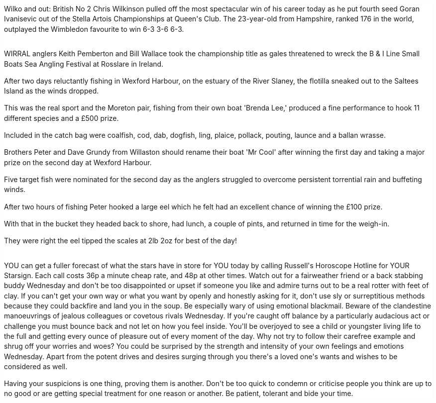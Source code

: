 Wilko and out: British No 2 Chris Wilkinson pulled off the most spectacular win of his career today as he put fourth seed Goran Ivanisevic out of the Stella Artois Championships at Queen's Club.
The 23-year-old from Hampshire, ranked 176 in the world, outplayed the Wimbledon favourite to win 6-3 3-6 6-3.

##

WIRRAL anglers Keith Pemberton and Bill Wallace took the championship title as gales threatened to wreck the B & I Line Small Boats Sea Angling Festival at Rosslare in Ireland.

After two days reluctantly fishing in Wexford Harbour, on the estuary of the River Slaney, the flotilla sneaked out to the Saltees Island as the winds dropped.

This was the real sport and the Moreton pair, fishing from their own boat 'Brenda Lee,' produced a fine performance to hook 11 different species and a £500 prize.

Included in the catch bag were coalfish, cod, dab, dogfish, ling, plaice, pollack, pouting, launce and a ballan wrasse.

Brothers Peter and Dave Grundy from Willaston should rename their boat 'Mr Cool' after winning the first day and taking a major prize on the second day at Wexford Harbour.

Five target fish were nominated for the second day as the anglers struggled to overcome persistent torrential rain and buffeting winds.

After two hours of fishing Peter hooked a large eel which he felt had an excellent chance of winning the £100 prize.

With that in the bucket they headed back to shore, had lunch, a couple of pints, and returned in time for the weigh-in.

They were right the eel tipped the scales at 2lb 2oz for best of the day!

##

YOU can get a fuller forecast of what the stars have in store for YOU today by calling Russell's Horoscope Hotline for YOUR Starsign.
Each call costs 36p a minute cheap rate, and 48p at other times.
Watch out for a fairweather friend or a back stabbing buddy Wednesday and don't be too disappointed or upset if someone you like and admire turns out to be a real rotter with feet of clay.
If you can't get your own way or what you want by openly and honestly asking for it, don't use sly or surreptitious methods because they could backfire and land you in the soup.
Be especially wary of using emotional blackmail.
Beware of the clandestine manoeuvrings of jealous colleagues or covetous rivals Wednesday.
If you're caught off balance by a particularly audacious act or challenge you must bounce back and not let on how you feel inside.
You'll be overjoyed to see a child or youngster living life to the full and getting every ounce of pleasure out of every moment of the day.
Why not try to follow their carefree example and shrug off your worries and woes?
You could be surprised by the strength and intensity of your own feelings and emotions Wednesday.
Apart from the potent drives and desires surging through you there's a loved one's wants and wishes to be considered as well.

Having your suspicions is one thing, proving them is another.
Don't be too quick to condemn or criticise people you think are up to no good or are getting special treatment for one reason or another.
Be patient, tolerant and bide your time.
